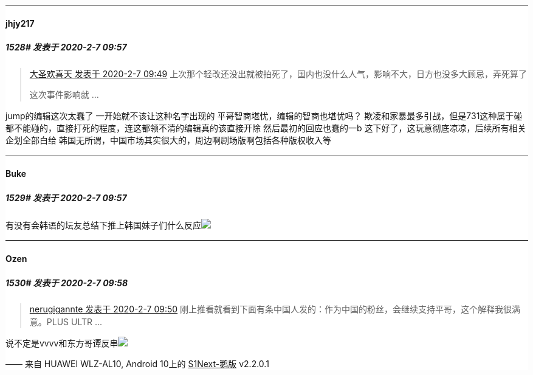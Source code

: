 





-----

####  jhjy217  
##### 1528#       发表于 2020-2-7 09:57



<blockquote><a href="httphttps://bbs.saraba1st.com/2b/forum.php?mod=redirect&amp;goto=findpost&amp;pid=46349550&amp;ptid=1912573" target="_blank">大圣欢喜天 发表于 2020-2-7 09:49</a>
上次那个轻改还没出就被拍死了，国内也没什么人气，影响不大，日方也没多大顾忌，弄死算了


这次事件影响就 ...</blockquote>
jump的编辑这次太蠢了
一开始就不该让这种名字出现的
平哥智商堪忧，编辑的智商也堪忧吗？
欺凌和家暴最多引战，但是731这种属于碰都不能碰的，直接打死的程度，连这都领不清的编辑真的该直接开除
然后最初的回应也蠢的一b
这下好了，这玩意彻底凉凉，后续所有相关企划全部白给
韩国无所谓，中国市场其实很大的，周边啊剧场版啊包括各种版权收入等







-----

####  Buke  
##### 1529#       发表于 2020-2-7 09:57




有没有会韩语的坛友总结下推上韩国妹子们什么反应<img src="https://static.saraba1st.com/image/smiley/face2017/018.png" referrerpolicy="no-referrer">







-----

####  Ozen  
##### 1530#       发表于 2020-2-7 09:58



<blockquote><a href="httphttps://bbs.saraba1st.com/2b/forum.php?mod=redirect&amp;goto=findpost&amp;pid=46349561&amp;ptid=1912573" target="_blank">nerugigannte 发表于 2020-2-7 09:50</a>
刚上推看就看到下面有条中国人发的：作为中国的粉丝，会继续支持平哥，这个解释我很满意。PLUS ULTR ...</blockquote>
说不定是vvvv和东方哥谭反串<img src="https://static.saraba1st.com/image/smiley/face2017/037.png" referrerpolicy="no-referrer">

—— 来自 HUAWEI WLZ-AL10, Android 10上的 [S1Next-鹅版](https://github.com/ykrank/S1-Next/releases) v2.2.0.1
